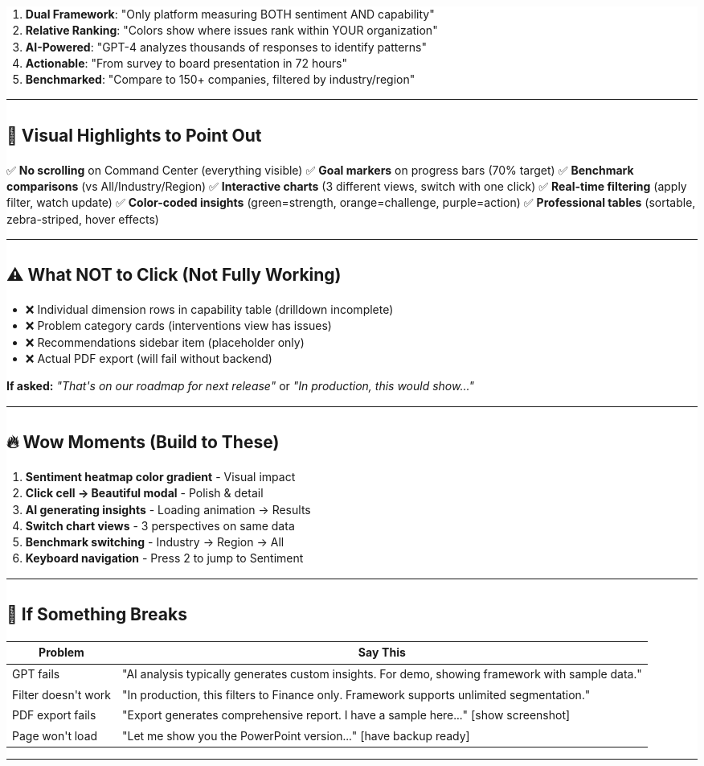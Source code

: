 1. **Dual Framework**: "Only platform measuring BOTH sentiment AND capability"
2. **Relative Ranking**: "Colors show where issues rank within YOUR organization"
3. **AI-Powered**: "GPT-4 analyzes thousands of responses to identify patterns"
4. **Actionable**: "From survey to board presentation in 72 hours"
5. **Benchmarked**: "Compare to 150+ companies, filtered by industry/region"

---

## 🎨 **Visual Highlights to Point Out**

✅ **No scrolling** on Command Center (everything visible)
✅ **Goal markers** on progress bars (70% target)
✅ **Benchmark comparisons** (vs All/Industry/Region)
✅ **Interactive charts** (3 different views, switch with one click)
✅ **Real-time filtering** (apply filter, watch update)
✅ **Color-coded insights** (green=strength, orange=challenge, purple=action)
✅ **Professional tables** (sortable, zebra-striped, hover effects)

---

## ⚠️ **What NOT to Click** (Not Fully Working)

- ❌ Individual dimension rows in capability table (drilldown incomplete)
- ❌ Problem category cards (interventions view has issues)
- ❌ Recommendations sidebar item (placeholder only)
- ❌ Actual PDF export (will fail without backend)

**If asked:** *"That's on our roadmap for next release"* or *"In production, this would show..."*

---

## 🔥 **Wow Moments** (Build to These)

1. **Sentiment heatmap color gradient** - Visual impact
2. **Click cell → Beautiful modal** - Polish & detail
3. **AI generating insights** - Loading animation → Results
4. **Switch chart views** - 3 perspectives on same data
5. **Benchmark switching** - Industry → Region → All
6. **Keyboard navigation** - Press 2 to jump to Sentiment

---

## 🚨 **If Something Breaks**

| Problem | Say This |
|---------|----------|
| GPT fails | "AI analysis typically generates custom insights. For demo, showing framework with sample data." |
| Filter doesn't work | "In production, this filters to Finance only. Framework supports unlimited segmentation." |
| PDF export fails | "Export generates comprehensive report. I have a sample here..." [show screenshot] |
| Page won't load | "Let me show you the PowerPoint version..." [have backup ready] |

---